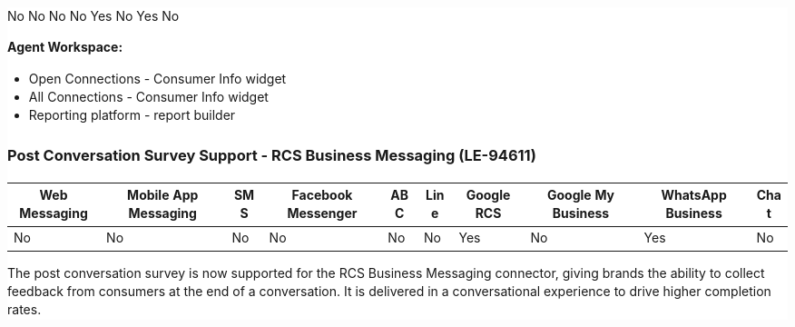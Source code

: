 <td>No</td>
<td>No</td>
<td>No</td>
<td>No</td>
<td>Yes</td>
<td>No</td>
<td>Yes</td>
<td>No</td>
</tr>
</tbody>
</table>

**Agent Workspace:**

* Open Connections - Consumer Info widget
* All Connections - Consumer Info widget
* Reporting platform - report builder

### Post Conversation Survey Support - RCS Business Messaging (LE-94611)

<table>
<thead>
<tr class="categoryrow">
<th>Web Messaging</th>
<th>Mobile App Messaging</th>
<th>SMS</th>
<th>Facebook Messenger</th>
<th>ABC</th>
<th>Line</th>
<th>Google RCS</th>
<th>Google My Business</th>
<th>WhatsApp Business</th>
<th>Chat</th>
</tr>
</thead>
<tbody>
<tr>
<td>No</td>
<td>No</td>
<td>No</td>
<td>No</td>
<td>No</td>
<td>No</td>
<td>Yes</td>
<td>No</td>
<td>Yes</td>
<td>No</td>
</tr>
</tbody>
</table>

The post conversation survey is now supported for the RCS Business Messaging connector, giving brands the ability to collect feedback from consumers at the end of a conversation. It is delivered in a conversational experience to drive higher completion rates.
